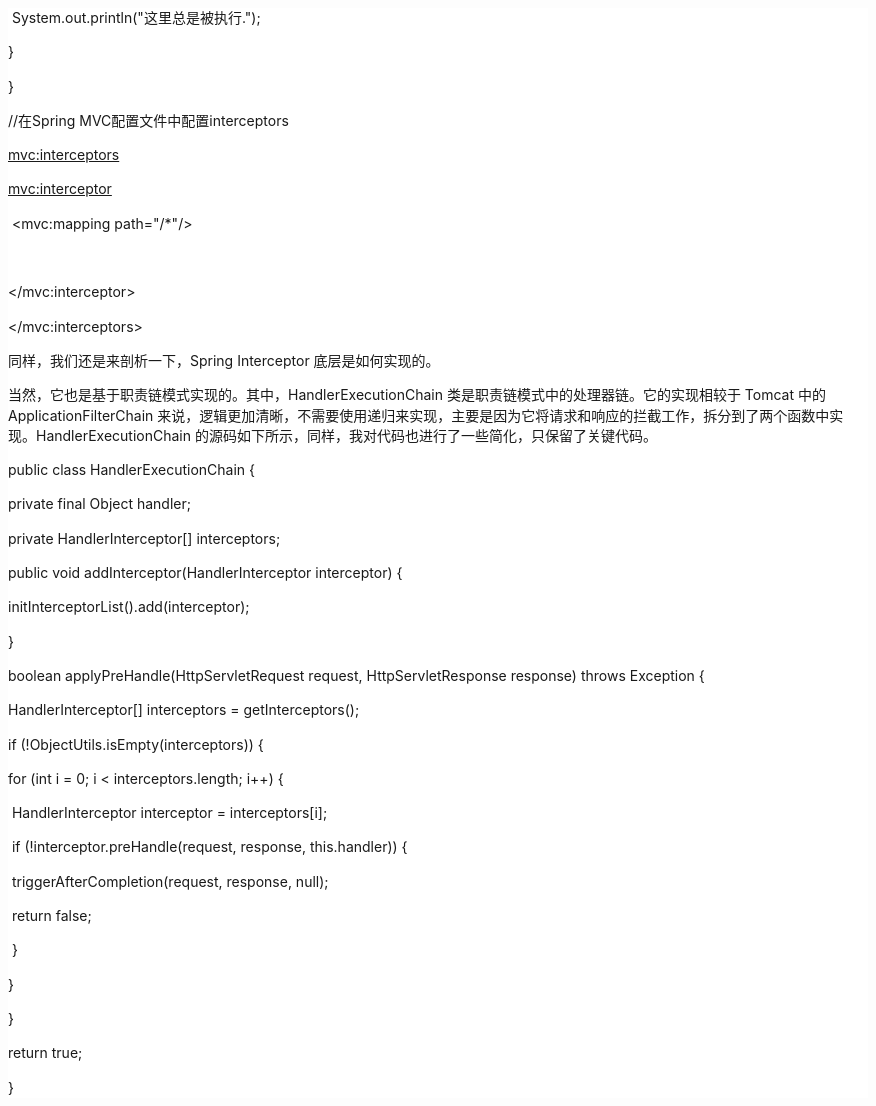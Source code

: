 ​    System.out.println("这里总是被执行.");

  }

}

//在Spring MVC配置文件中配置interceptors

<mvc:interceptors>

   <mvc:interceptor>

​       <mvc:mapping path="/*"/>

​       <bean class="com.xzg.cd.LogInterceptor" />

   </mvc:interceptor>

</mvc:interceptors>

同样，我们还是来剖析一下，Spring Interceptor 底层是如何实现的。

当然，它也是基于职责链模式实现的。其中，HandlerExecutionChain 类是职责链模式中的处理器链。它的实现相较于 Tomcat 中的 ApplicationFilterChain 来说，逻辑更加清晰，不需要使用递归来实现，主要是因为它将请求和响应的拦截工作，拆分到了两个函数中实现。HandlerExecutionChain 的源码如下所示，同样，我对代码也进行了一些简化，只保留了关键代码。

public class HandlerExecutionChain {

 private final Object handler;

 private HandlerInterceptor[] interceptors;

 

 public void addInterceptor(HandlerInterceptor interceptor) {

  initInterceptorList().add(interceptor);

 }

 boolean applyPreHandle(HttpServletRequest request, HttpServletResponse response) throws Exception {

  HandlerInterceptor[] interceptors = getInterceptors();

  if (!ObjectUtils.isEmpty(interceptors)) {

   for (int i = 0; i < interceptors.length; i++) {

​    HandlerInterceptor interceptor = interceptors[i];

​    if (!interceptor.preHandle(request, response, this.handler)) {

​     triggerAfterCompletion(request, response, null);

​     return false;

​    }

   }

  }

  return true;

 }
